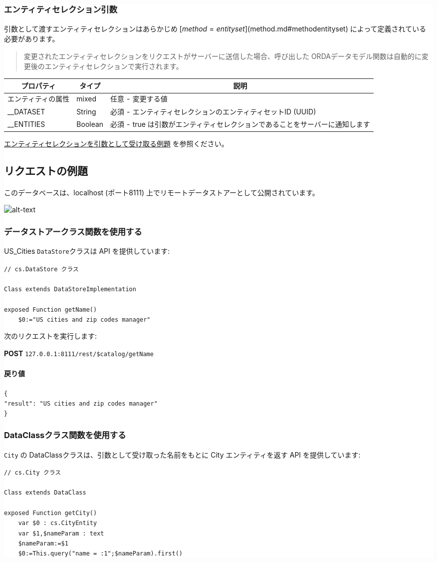
### エンティティセレクション引数

引数として渡すエンティティセレクションはあらかじめ [$method=entityset]($method.md#methodentityset) によって定義されている必要があります。

> 変更されたエンティティセレクションをリクエストがサーバーに送信した場合、呼び出した ORDAデータモデル関数は自動的に変更後のエンティティセレクションで実行されます。


| プロパティ      | タイプ     | 説明                                         |
| ---------- | ------- | ------------------------------------------ |
| エンティティの属性  | mixed   | 任意 - 変更する値                                 |
| __DATASET  | String  | 必須 - エンティティセレクションのエンティティセットID (UUID)       |
| __ENTITIES | Boolean | 必須 - true は引数がエンティティセレクションであることをサーバーに通知します |

[エンティティセレクションを引数として受け取る例題](#エンティティセレクションを引数として受け取る) を参照ください。


## リクエストの例題

このデータベースは、localhost (ポート8111) 上でリモートデータストアーとして公開されています。

![alt-text](../assets/en/REST/ordastructure.png)

### データストアークラス関数を使用する

US_Cities `DataStore`クラスは API を提供しています:

```  
// cs.DataStore クラス

Class extends DataStoreImplementation

exposed Function getName()
    $0:="US cities and zip codes manager"
```

次のリクエストを実行します:

**POST** `127.0.0.1:8111/rest/$catalog/getName`

#### 戻り値

```
{
"result": "US cities and zip codes manager"
}
```

### DataClassクラス関数を使用する

`City` の DataClassクラスは、引数として受け取った名前をもとに City エンティティを返す API を提供しています:

```
// cs.City クラス

Class extends DataClass

exposed Function getCity()
    var $0 : cs.CityEntity
    var $1,$nameParam : text
    $nameParam:=$1
    $0:=This.query("name = :1";$nameParam).first()
```
